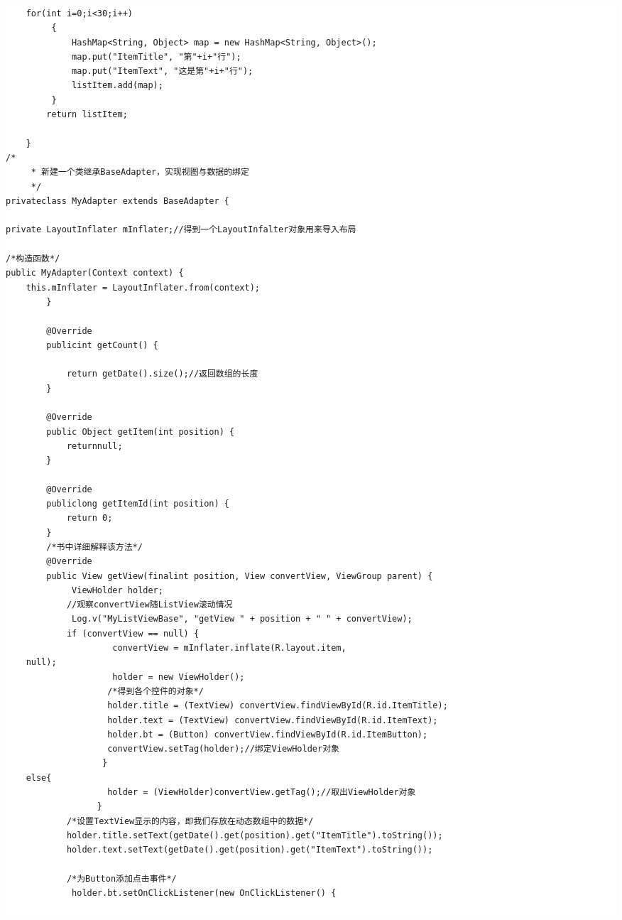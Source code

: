 ```
    for(int i=0;i<30;i++)  
         {  
             HashMap<String, Object> map = new HashMap<String, Object>();  
             map.put("ItemTitle", "第"+i+"行");  
             map.put("ItemText", "这是第"+i+"行");  
             listItem.add(map);  
         } 
        return listItem;
    
    }
/*
     * 新建一个类继承BaseAdapter，实现视图与数据的绑定
     */
privateclass MyAdapter extends BaseAdapter {
    
private LayoutInflater mInflater;//得到一个LayoutInfalter对象用来导入布局

/*构造函数*/
public MyAdapter(Context context) {
    this.mInflater = LayoutInflater.from(context);
        }

        @Override
        publicint getCount() {
            
            return getDate().size();//返回数组的长度
        }

        @Override
        public Object getItem(int position) {
            returnnull;
        }

        @Override
        publiclong getItemId(int position) {
            return 0;
        }
        /*书中详细解释该方法*/
        @Override
        public View getView(finalint position, View convertView, ViewGroup parent) {
             ViewHolder holder;
            //观察convertView随ListView滚动情况
             Log.v("MyListViewBase", "getView " + position + " " + convertView);
            if (convertView == null) {
                     convertView = mInflater.inflate(R.layout.item,
    null);
                     holder = new ViewHolder();
                    /*得到各个控件的对象*/
                    holder.title = (TextView) convertView.findViewById(R.id.ItemTitle);
                    holder.text = (TextView) convertView.findViewById(R.id.ItemText);
                    holder.bt = (Button) convertView.findViewById(R.id.ItemButton);
                    convertView.setTag(holder);//绑定ViewHolder对象
                   }
    else{
                    holder = (ViewHolder)convertView.getTag();//取出ViewHolder对象
                  }
            /*设置TextView显示的内容，即我们存放在动态数组中的数据*/
            holder.title.setText(getDate().get(position).get("ItemTitle").toString());
            holder.text.setText(getDate().get(position).get("ItemText").toString());
            
            /*为Button添加点击事件*/
             holder.bt.setOnClickListener(new OnClickListener() {
                
```
